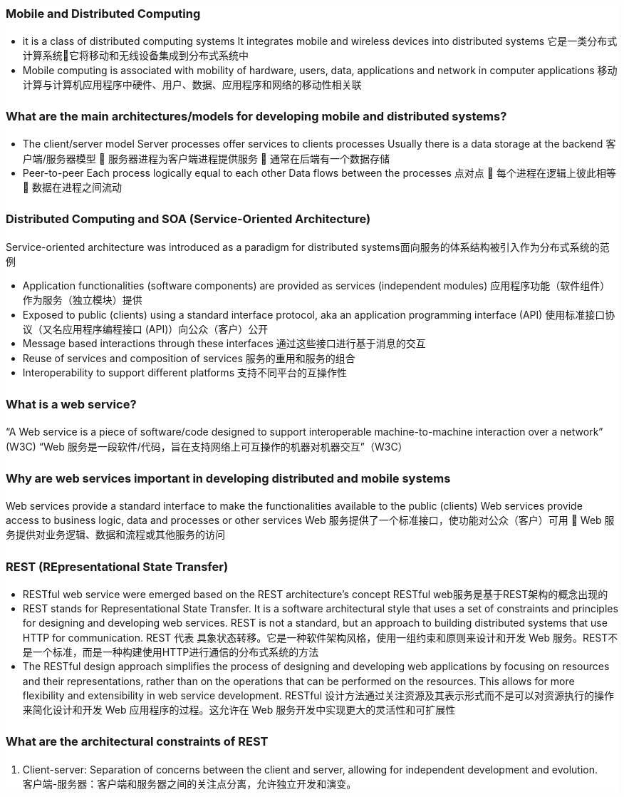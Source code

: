 ### Mobile and Distributed Computing
+ it is a class of distributed computing systems  It integrates mobile and wireless devices into distributed systems 它是一类分布式计算系统它将移动和无线设备集成到分布式系统中
+ Mobile computing is associated with mobility of hardware, users, data, applications and network in computer applications 移动计算与计算机应用程序中硬件、用户、数据、应用程序和网络的移动性相关联

### What are the main architectures/models for developing mobile and distributed systems?
+ The client/server model Server processes offer services to clients processes Usually there is a data storage at the backend 客户端/服务器模型  服务器进程为客户端进程提供服务  通常在后端有一个数据存储 
+ Peer-to-peer Each process logically equal to each other Data flows between the processes 点对点  每个进程在逻辑上彼此相等  数据在进程之间流动

### Distributed Computing and SOA (Service-Oriented Architecture)
Service-oriented architecture was introduced as a paradigm for distributed systems面向服务的体系结构被引入作为分布式系统的范例  
+ Application functionalities (software components) are provided as services (independent modules) 应用程序功能（软件组件）作为服务（独立模块）提供  
+ Exposed to public (clients) using a standard interface protocol, aka an application programming interface (API) 使用标准接口协议（又名应用程序编程接口 (API)）向公众（客户）公开
+ Message based interactions through these interfaces 通过这些接口进行基于消息的交互
+ Reuse of services and composition of services 服务的重用和服务的组合
+ Interoperability to support different platforms 支持不同平台的互操作性

### What is a web service?
“A Web service is a piece of software/code designed to support interoperable machine-to-machine interaction over a network” (W3C) “Web 服务是一段软件/代码，旨在支持网络上可互操作的机器对机器交互”（W3C）

### Why are web services important in developing distributed and mobile systems
Web services provide a standard interface to make the functionalities available to the public (clients) Web services provide access to business logic, data and processes or other services Web 服务提供了一个标准接口，使功能对公众（客户）可用  Web 服务提供对业务逻辑、数据和流程或其他服务的访问

### REST (REpresentational State Transfer)
+  RESTful web service were emerged based on the REST architecture’s concept RESTful web服务是基于REST架构的概念出现的  
+ REST stands for Representational State Transfer. It is a software architectural style that uses a set of constraints and principles for designing and developing web services. REST is not a standard, but an approach to building distributed systems that use HTTP for communication. REST 代表 具象状态转移。它是一种软件架构风格，使用一组约束和原则来设计和开发 Web 服务。REST不是一个标准，而是一种构建使用HTTP进行通信的分布式系统的方法 
+ The RESTful design approach simplifies the process of designing and developing web applications by focusing on resources and their representations, rather than on the operations that can be performed on the resources. This allows for more flexibility and extensibility in web service development. RESTful 设计方法通过关注资源及其表示形式而不是可以对资源执行的操作来简化设计和开发 Web 应用程序的过程。这允许在 Web 服务开发中实现更大的灵活性和可扩展性

### What are the architectural constraints of REST
1.  Client-server: Separation of concerns between the client and server, allowing for independent development and evolution.  
    客户端-服务器：客户端和服务器之间的关注点分离，允许独立开发和演变。
    
